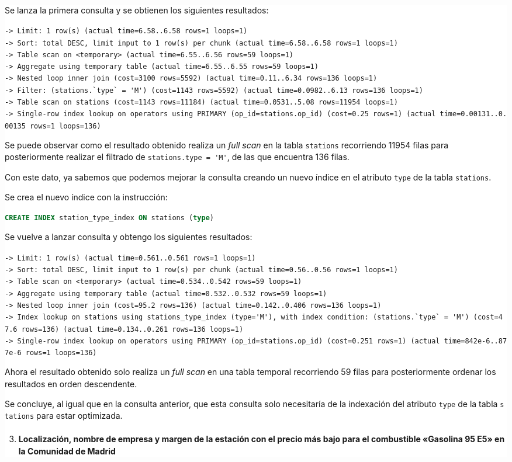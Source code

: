    

   Se lanza la primera consulta y se obtienen los siguientes resultados:

   ```
   -> Limit: 1 row(s) (actual time=6.58..6.58 rows=1 loops=1)
   -> Sort: total DESC, limit input to 1 row(s) per chunk (actual time=6.58..6.58 rows=1 loops=1)
   -> Table scan on <temporary> (actual time=6.55..6.56 rows=59 loops=1)
   -> Aggregate using temporary table (actual time=6.55..6.55 rows=59 loops=1)
   -> Nested loop inner join (cost=3100 rows=5592) (actual time=0.11..6.34 rows=136 loops=1)
   -> Filter: (stations.`type` = 'M') (cost=1143 rows=5592) (actual time=0.0982..6.13 rows=136 loops=1)
   -> Table scan on stations (cost=1143 rows=11184) (actual time=0.0531..5.08 rows=11954 loops=1)
   -> Single-row index lookup on operators using PRIMARY (op_id=stations.op_id) (cost=0.25 rows=1) (actual time=0.00131..0.00135 rows=1 loops=136)
   ```

   

   Se puede observar como el resultado obtenido realiza un *full scan* en la tabla `stations` recorriendo 11954 filas para posteriormente realizar el filtrado de `stations.type = 'M'`, de las que encuentra 136 filas.

   Con este dato, ya sabemos que podemos mejorar la consulta creando un nuevo índice en el atributo `type` de la tabla `stations`.

   

   Se crea el nuevo índice con la instrucción:

   ```sql
   CREATE INDEX station_type_index ON stations (type)
   ```

   

   Se vuelve a lanzar consulta y obtengo los siguientes resultados:

   ```
   -> Limit: 1 row(s) (actual time=0.561..0.561 rows=1 loops=1)
   -> Sort: total DESC, limit input to 1 row(s) per chunk (actual time=0.56..0.56 rows=1 loops=1)
   -> Table scan on <temporary> (actual time=0.534..0.542 rows=59 loops=1)
   -> Aggregate using temporary table (actual time=0.532..0.532 rows=59 loops=1)
   -> Nested loop inner join (cost=95.2 rows=136) (actual time=0.142..0.406 rows=136 loops=1)
   -> Index lookup on stations using stations_type_index (type='M'), with index condition: (stations.`type` = 'M') (cost=47.6 rows=136) (actual time=0.134..0.261 rows=136 loops=1)
   -> Single-row index lookup on operators using PRIMARY (op_id=stations.op_id) (cost=0.251 rows=1) (actual time=842e-6..877e-6 rows=1 loops=136)
   ```

   

   Ahora el resultado obtenido solo realiza un *full scan* en una tabla temporal recorriendo 59 filas para posteriormente ordenar los resultados en orden descendente.

   Se concluye, al igual que en la consulta anterior, que esta consulta solo necesitaría de la indexación del atributo `type` de la tabla `stations` para estar optimizada.

   

3. #### Localización, nombre de empresa y margen de la estación con el precio más bajo para el combustible «Gasolina 95 E5» en la Comunidad de Madrid
